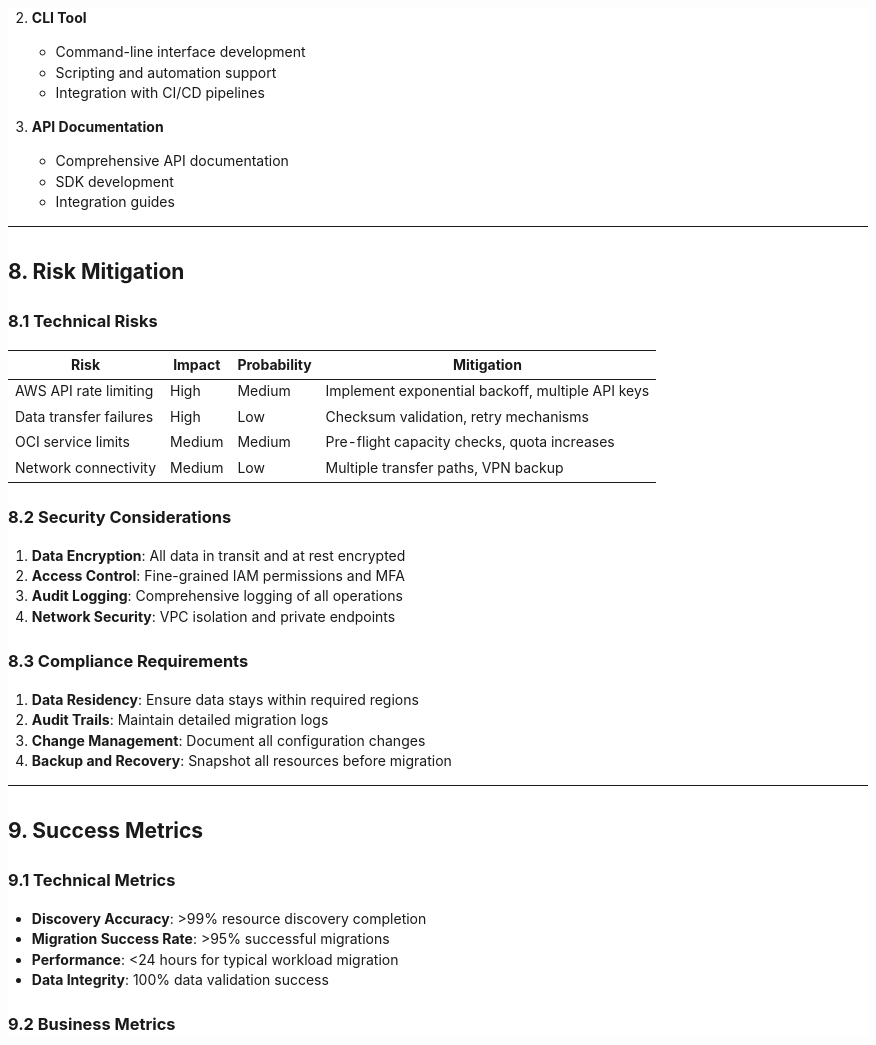 2. **CLI Tool**
   - Command-line interface development
   - Scripting and automation support
   - Integration with CI/CD pipelines

3. **API Documentation**
   - Comprehensive API documentation
   - SDK development
   - Integration guides

---

## 8. Risk Mitigation

### 8.1 Technical Risks

| Risk | Impact | Probability | Mitigation |
|------|--------|-------------|------------|
| AWS API rate limiting | High | Medium | Implement exponential backoff, multiple API keys |
| Data transfer failures | High | Low | Checksum validation, retry mechanisms |
| OCI service limits | Medium | Medium | Pre-flight capacity checks, quota increases |
| Network connectivity | Medium | Low | Multiple transfer paths, VPN backup |

### 8.2 Security Considerations

1. **Data Encryption**: All data in transit and at rest encrypted
2. **Access Control**: Fine-grained IAM permissions and MFA
3. **Audit Logging**: Comprehensive logging of all operations
4. **Network Security**: VPC isolation and private endpoints

### 8.3 Compliance Requirements

1. **Data Residency**: Ensure data stays within required regions
2. **Audit Trails**: Maintain detailed migration logs
3. **Change Management**: Document all configuration changes
4. **Backup and Recovery**: Snapshot all resources before migration

---

## 9. Success Metrics

### 9.1 Technical Metrics

- **Discovery Accuracy**: >99% resource discovery completion
- **Migration Success Rate**: >95% successful migrations
- **Performance**: <24 hours for typical workload migration
- **Data Integrity**: 100% data validation success

### 9.2 Business Metrics
